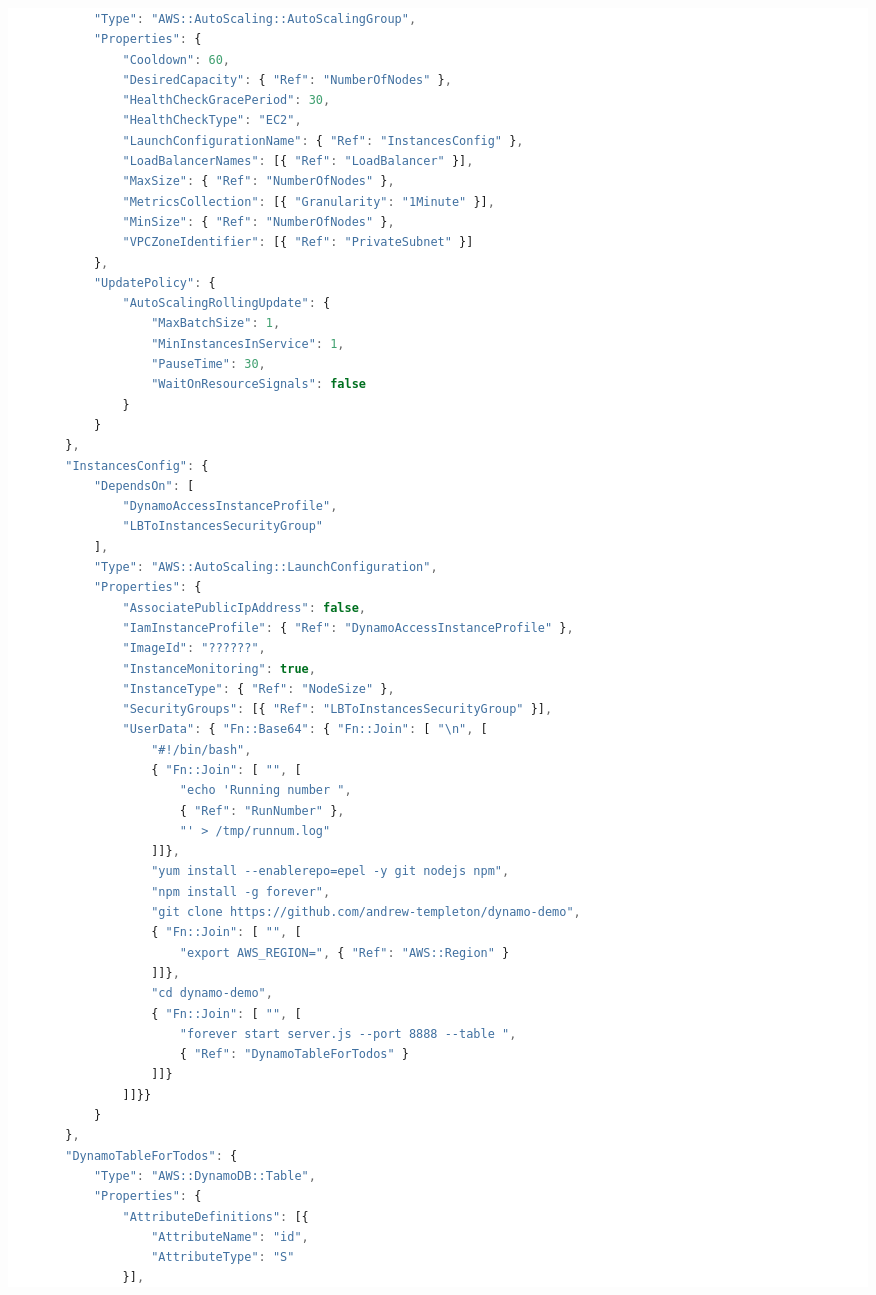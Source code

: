 ```javascript
			"Type": "AWS::AutoScaling::AutoScalingGroup",
			"Properties": {
				"Cooldown": 60,
				"DesiredCapacity": { "Ref": "NumberOfNodes" },
				"HealthCheckGracePeriod": 30,
				"HealthCheckType": "EC2",
				"LaunchConfigurationName": { "Ref": "InstancesConfig" },
				"LoadBalancerNames": [{ "Ref": "LoadBalancer" }],
				"MaxSize": { "Ref": "NumberOfNodes" },
				"MetricsCollection": [{ "Granularity": "1Minute" }],
				"MinSize": { "Ref": "NumberOfNodes" },
				"VPCZoneIdentifier": [{ "Ref": "PrivateSubnet" }]
			},
			"UpdatePolicy": {
				"AutoScalingRollingUpdate": {
					"MaxBatchSize": 1,
					"MinInstancesInService": 1,
					"PauseTime": 30,
					"WaitOnResourceSignals": false
				}
			}
		},
		"InstancesConfig": {
			"DependsOn": [
				"DynamoAccessInstanceProfile",
				"LBToInstancesSecurityGroup"
			],
			"Type": "AWS::AutoScaling::LaunchConfiguration",
			"Properties": {
				"AssociatePublicIpAddress": false,
				"IamInstanceProfile": { "Ref": "DynamoAccessInstanceProfile" },
				"ImageId": "??????",
				"InstanceMonitoring": true,
				"InstanceType": { "Ref": "NodeSize" },
				"SecurityGroups": [{ "Ref": "LBToInstancesSecurityGroup" }],
				"UserData": { "Fn::Base64": { "Fn::Join": [ "\n", [
					"#!/bin/bash",
					{ "Fn::Join": [ "", [
						"echo 'Running number ",
						{ "Ref": "RunNumber" },
						"' > /tmp/runnum.log"
					]]},
					"yum install --enablerepo=epel -y git nodejs npm",
					"npm install -g forever",
					"git clone https://github.com/andrew-templeton/dynamo-demo",
					{ "Fn::Join": [ "", [
						"export AWS_REGION=", { "Ref": "AWS::Region" }
					]]},
					"cd dynamo-demo",
					{ "Fn::Join": [ "", [
						"forever start server.js --port 8888 --table ",
						{ "Ref": "DynamoTableForTodos" } 
					]]}
				]]}}
			}
		},
		"DynamoTableForTodos": {
			"Type": "AWS::DynamoDB::Table",
			"Properties": {
				"AttributeDefinitions": [{
					"AttributeName": "id",
					"AttributeType": "S"
				}],
```